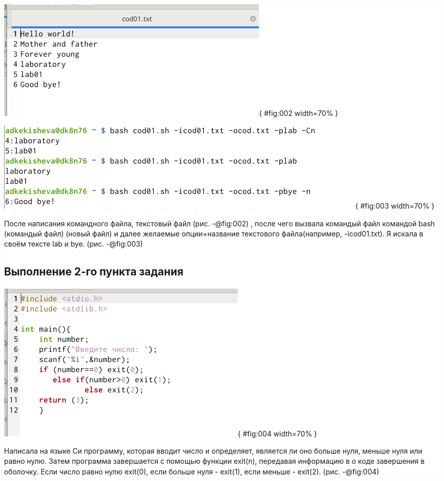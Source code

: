 ![Текстовый файл](image/002.png){ #fig:002 width=70% }

![Результат выполнения командного файла](image/02.png){ #fig:003 width=70% }

После написания командного файла, текстовый файл (рис. -@fig:002) , после чего вызвала  командый файл командой bash (командый файл) (новый файл) и далее желаемые опции+название текстового файла(например, -icod01.txt). Я искала в своём тексте lab и bye. (рис. -@fig:003) 

## Выполнение 2-го пункта задания

![Программа на языке Си: cod02.c](image/03.png){ #fig:004 width=70% }

Написала на языке Си программу, которая вводит число и определяет, является ли оно больше нуля, меньше нуля или равно нулю. Затем программа завершается с помощью функции exit(n), передавая информацию в о коде завершения в оболочку. Если число равно нулю exit(0), если больше нуля - exit(1), если меньше - exit(2). (рис. -@fig:004)
